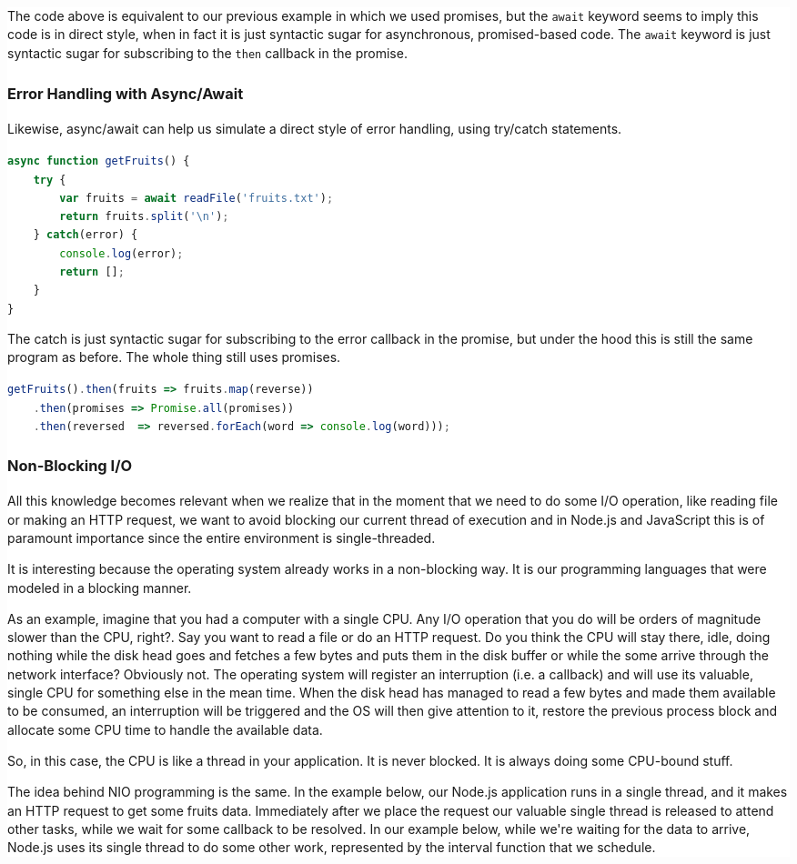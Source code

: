 The code above is equivalent to our previous example in which we used promises, but the `await` keyword seems to imply this code is in direct style, when in fact it is just syntactic sugar for asynchronous, promised-based code. The `await` keyword is just syntactic sugar for subscribing to the `then` callback in the promise.

### Error Handling with Async/Await

Likewise, async/await can help us simulate a direct style of error handling, using try/catch statements.

```javascript
async function getFruits() {
    try {
        var fruits = await readFile('fruits.txt');
        return fruits.split('\n');
    } catch(error) {
        console.log(error);
        return [];
    }
}
```

The catch is just syntactic sugar for subscribing to the error callback in the promise, but under the hood this is still the same program as before. The whole thing still uses promises.

```javascript
getFruits().then(fruits => fruits.map(reverse))
    .then(promises => Promise.all(promises))
    .then(reversed  => reversed.forEach(word => console.log(word)));
```

### Non-Blocking I/O

All this knowledge becomes relevant when we realize that in the moment that we need to do some I/O operation, like reading file or making an HTTP request, we want to avoid blocking our current thread of execution and in Node.js and JavaScript this is of paramount importance since the entire environment is single-threaded.

It is interesting because the operating system already works in a non-blocking way. It is our programming languages that were modeled in a blocking manner.

As an example, imagine that you had a computer with a single CPU. Any I/O operation that you do will be orders of magnitude slower than the CPU, right?. Say you want to read a file or do an HTTP request. Do you think the CPU will stay there, idle, doing nothing while the disk head goes and fetches a few bytes and puts them in the disk buffer or while the some arrive through the network interface? Obviously not. The operating system will register an interruption (i.e. a callback) and will use its valuable, single CPU for something else in the mean time. When the disk head has managed to read a few bytes and made them available to be consumed, an interruption will be triggered and the OS will then give attention to it, restore the previous process block and allocate some CPU time to handle the available data.

So, in this case, the CPU is like a thread in your application. It is never blocked. It is always doing some CPU-bound stuff.

The idea behind NIO programming is the same. In the example below, our Node.js application runs in a single thread, and it makes an HTTP request to get some fruits data. Immediately after we place the request our valuable single thread is released to attend other tasks, while we wait for some callback to be resolved.  In our example below, while we're waiting for the data to arrive, Node.js uses its single thread to do some other work, represented by the interval function that we schedule.
